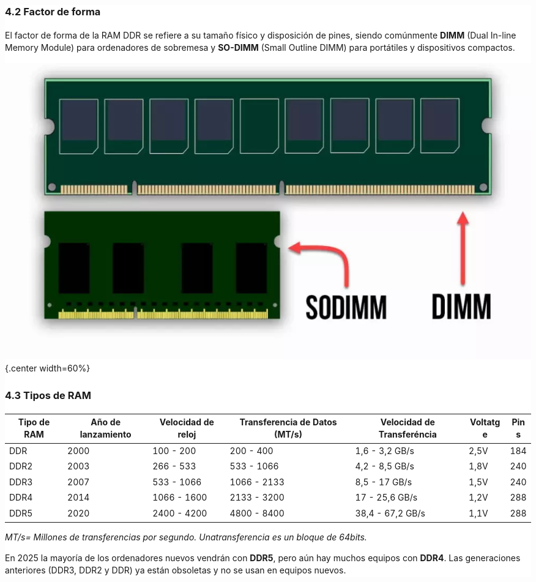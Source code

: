 
    
### 4.2 Factor de forma

El factor de forma de la RAM DDR se refiere a su tamaño físico y disposición de pines, siendo comúnmente **DIMM** (Dual In-line Memory Module) para ordenadores de sobremesa y **SO-DIMM** (Small Outline DIMM) para portátiles y dispositivos compactos.

![Memoria RAM DIMM](./assets/formato-memoria-ram-dimm-sodimm.webp){.center width=60%}


### 4.3 Tipos de RAM

| Tipo de RAM | Año de lanzamiento | Velocidad de reloj | Transferencia de Datos (MT/s) | Velocidad de Transferéncia | Voltatge | Pins |
|-------------|--------------------|--------------------|-------------------------------|----------------------------|----------|------|
| DDR         | 2000               | 100 - 200          | 200 - 400                     | 1,6 - 3,2 GB/s             | 2,5V     | 184  |
| DDR2        | 2003               | 266 - 533          | 533 - 1066                    | 4,2 - 8,5 GB/s             | 1,8V     | 240  |
| DDR3        | 2007               | 533 - 1066         | 1066 - 2133                   | 8,5 - 17 GB/s              | 1,5V     | 240  |
| DDR4        | 2014               | 1066 - 1600        | 2133 - 3200                   | 17 - 25,6 GB/s             | 1,2V     | 288  |
| DDR5        | 2020               | 2400 - 4200        | 4800 - 8400                   | 38,4 - 67,2 GB/s           | 1,1V     | 288  |

*MT/s= Millones de transferencias por segundo. Unatransferencia es un bloque de 64bits.*

En 2025 la mayoría de los ordenadores nuevos vendrán con **DDR5**, pero aún hay muchos equipos con **DDR4**. Las generaciones anteriores (DDR3, DDR2 y DDR) ya están obsoletas y no se usan en equipos nuevos.
